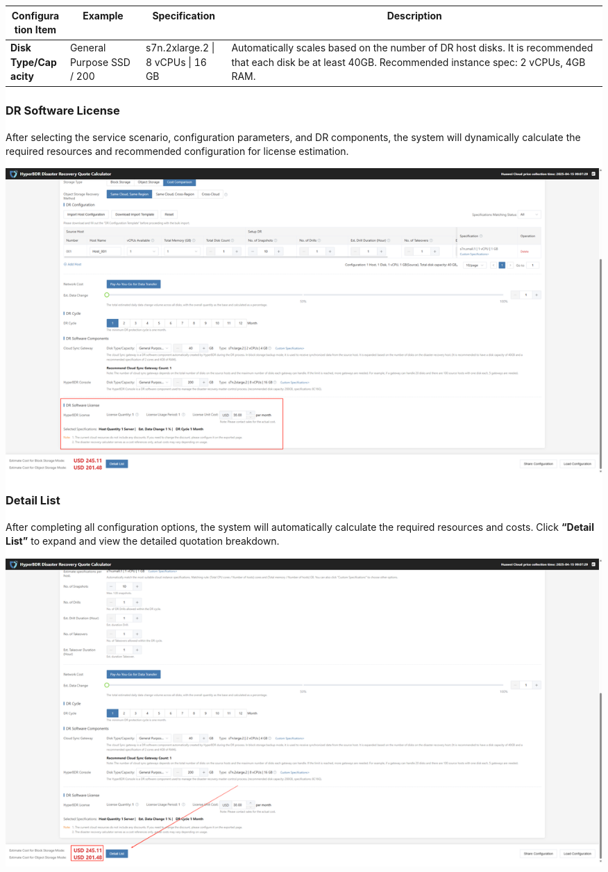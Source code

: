 | **Configuration Item**   | **Example**                | **Specification**                 | **Description**                                    |
| ----------------------  | -------------------------- | --------------------------------- | -------------------------------------------------- |
| **Disk Type/Capacity**  | General Purpose SSD /  200 | s7n.2xlarge.2 \| 8 vCPUs \| 16 GB | Automatically scales based on the number of DR host disks. It is recommended that each disk be at least 40GB. Recommended instance spec: 2 vCPUs, 4GB RAM. |

### DR Software License


After selecting the service scenario, configuration parameters, and DR components, the system will dynamically calculate the required resources and recommended configuration for license estimation.

![](./images/calculatormanual-basicserviceconfiguration-8.png)

### Detail List


After completing all configuration options, the system will automatically calculate the required resources and costs. Click **“Detail List”** to expand and view the detailed quotation breakdown.

![](./images/calculatormanual-basicserviceconfiguration-9.png)
